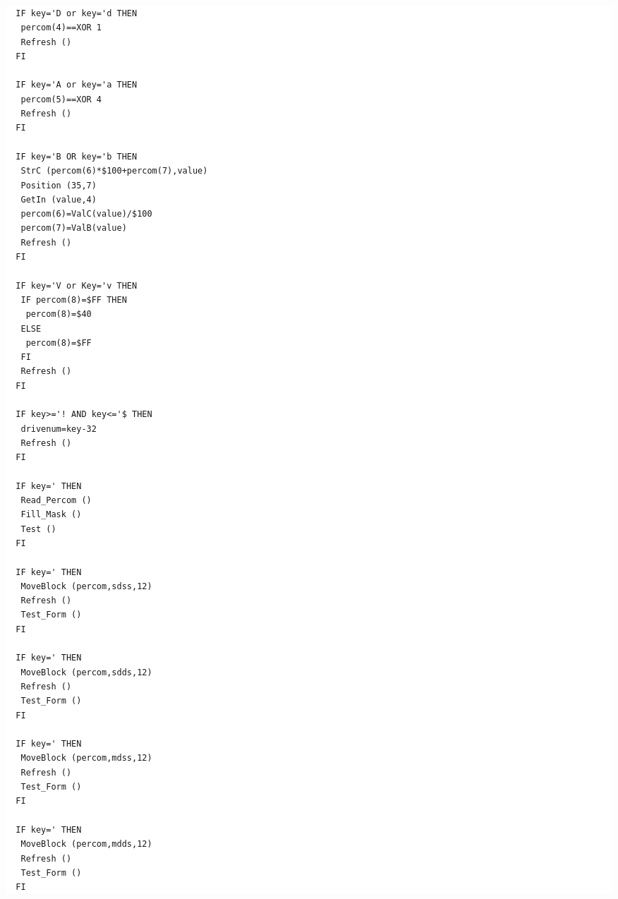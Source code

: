 ```
  IF key='D or key='d THEN
   percom(4)==XOR 1
   Refresh ()
  FI

  IF key='A or key='a THEN
   percom(5)==XOR 4
   Refresh ()
  FI

  IF key='B OR key='b THEN
   StrC (percom(6)*$100+percom(7),value)
   Position (35,7)
   GetIn (value,4)
   percom(6)=ValC(value)/$100
   percom(7)=ValB(value)
   Refresh ()
  FI

  IF key='V or Key='v THEN
   IF percom(8)=$FF THEN 
    percom(8)=$40
   ELSE
    percom(8)=$FF
   FI
   Refresh ()
  FI

  IF key>='! AND key<='$ THEN
   drivenum=key-32
   Refresh ()
  FI

  IF key=' THEN
   Read_Percom ()
   Fill_Mask ()
   Test ()
  FI

  IF key=' THEN
   MoveBlock (percom,sdss,12)
   Refresh ()
   Test_Form ()
  FI

  IF key=' THEN
   MoveBlock (percom,sdds,12)
   Refresh ()
   Test_Form ()
  FI

  IF key=' THEN
   MoveBlock (percom,mdss,12)
   Refresh ()
   Test_Form ()
  FI

  IF key=' THEN
   MoveBlock (percom,mdds,12)
   Refresh ()
   Test_Form ()
  FI

```